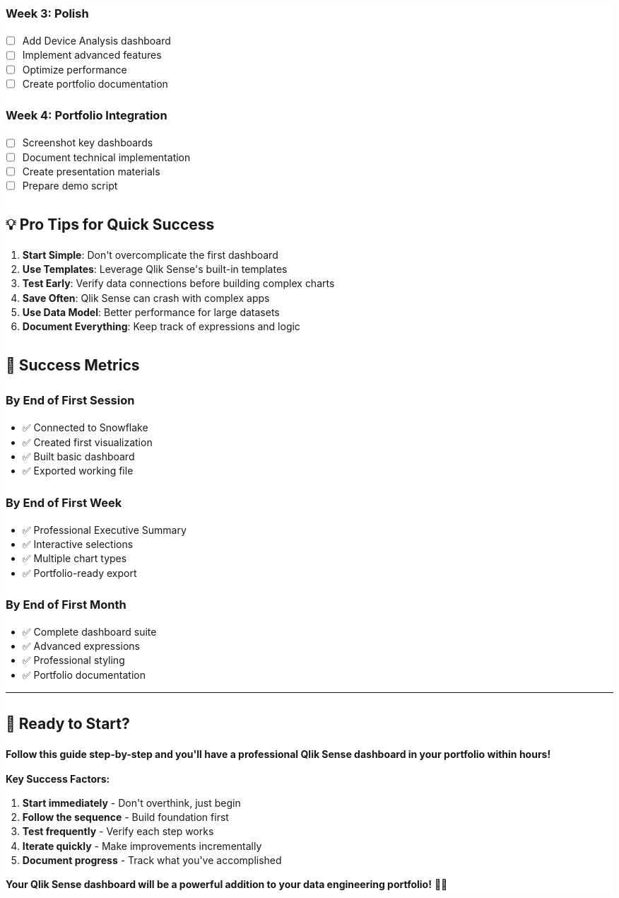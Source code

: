 ### **Week 3: Polish**
- [ ] Add Device Analysis dashboard
- [ ] Implement advanced features
- [ ] Optimize performance
- [ ] Create portfolio documentation

### **Week 4: Portfolio Integration**
- [ ] Screenshot key dashboards
- [ ] Document technical implementation
- [ ] Create presentation materials
- [ ] Prepare demo script

## 💡 **Pro Tips for Quick Success**

1. **Start Simple**: Don't overcomplicate the first dashboard
2. **Use Templates**: Leverage Qlik Sense's built-in templates
3. **Test Early**: Verify data connections before building complex charts
4. **Save Often**: Qlik Sense can crash with complex apps
5. **Use Data Model**: Better performance for large datasets
6. **Document Everything**: Keep track of expressions and logic

## 🎯 **Success Metrics**

### **By End of First Session**
- ✅ Connected to Snowflake
- ✅ Created first visualization
- ✅ Built basic dashboard
- ✅ Exported working file

### **By End of First Week**
- ✅ Professional Executive Summary
- ✅ Interactive selections
- ✅ Multiple chart types
- ✅ Portfolio-ready export

### **By End of First Month**
- ✅ Complete dashboard suite
- ✅ Advanced expressions
- ✅ Professional styling
- ✅ Portfolio documentation

---

## 🚀 **Ready to Start?**

**Follow this guide step-by-step and you'll have a professional Qlik Sense dashboard in your portfolio within hours!**

**Key Success Factors:**
1. **Start immediately** - Don't overthink, just begin
2. **Follow the sequence** - Build foundation first
3. **Test frequently** - Verify each step works
4. **Iterate quickly** - Make improvements incrementally
5. **Document progress** - Track what you've accomplished

**Your Qlik Sense dashboard will be a powerful addition to your data engineering portfolio!** 🎨✨
